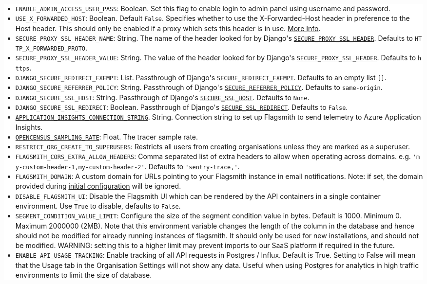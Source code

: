 - `ENABLE_ADMIN_ACCESS_USER_PASS`: Boolean. Set this flag to enable login to admin panel using username and password.
- `USE_X_FORWARDED_HOST`: Boolean. Default `False`. Specifies whether to use the X-Forwarded-Host header in preference
  to the Host header. This should only be enabled if a proxy which sets this header is in use.
  [More Info](https://docs.djangoproject.com/en/4.0/ref/settings/#std:setting-USE_X_FORWARDED_HOST).
- `SECURE_PROXY_SSL_HEADER_NAME`: String. The name of the header looked for by Django's
  [`SECURE_PROXY_SSL_HEADER`](https://docs.djangoproject.com/en/4.0/ref/settings/#secure-proxy-ssl-header). Defaults to
  `HTTP_X_FORWARDED_PROTO`.
- `SECURE_PROXY_SSL_HEADER_VALUE`: String. The value of the header looked for by Django's
  [`SECURE_PROXY_SSL_HEADER`](https://docs.djangoproject.com/en/4.0/ref/settings/#secure-proxy-ssl-header). Defaults to
  `https`.
- `DJANGO_SECURE_REDIRECT_EXEMPT`: List. Passthrough of Django's
  [`SECURE_REDIRECT_EXEMPT`](https://docs.djangoproject.com/en/4.0/ref/settings/#secure-redirect-exempt). Defaults to an
  empty list `[]`.
- `DJANGO_SECURE_REFERRER_POLICY`: String. Passthrough of Django's
  [`SECURE_REFERRER_POLICY`](https://docs.djangoproject.com/en/4.0/ref/settings/#secure-referrer-policy). Defaults to
  `same-origin`.
- `DJANGO_SECURE_SSL_HOST`: String. Passthrough of Django's
  [`SECURE_SSL_HOST`](https://docs.djangoproject.com/en/4.0/ref/settings/#secure-ssl-host). Defaults to `None`.
- `DJANGO_SECURE_SSL_REDIRECT`: Boolean. Passthrough of Django's
  [`SECURE_SSL_REDIRECT`](https://docs.djangoproject.com/en/4.0/ref/settings/#secure-ssl-redirect). Defaults to `False`.
- [`APPLICATION_INSIGHTS_CONNECTION_STRING`](https://docs.microsoft.com/en-us/azure/azure-monitor/app/app-insights-overview).
  String. Connection string to set up Flagsmith to send telemetry to Azure Application Insights.
- [`OPENCENSUS_SAMPLING_RATE`](https://opencensus.io/tracing/sampling/probabilistic/): Float. The tracer sample rate.
- `RESTRICT_ORG_CREATE_TO_SUPERUSERS`: Restricts all users from creating organisations unless they are
  [marked as a superuser](/deployment/configuration/django-admin#authentication).
- `FLAGSMITH_CORS_EXTRA_ALLOW_HEADERS`: Comma separated list of extra headers to allow when operating across domains.
  e.g. `'my-custom-header-1,my-custom-header-2'`. Defaults to `'sentry-trace,'`.
- `FLAGSMITH_DOMAIN`: A custom domain for URLs pointing to your Flagsmith instance in email notifications. Note: if set,
  the domain provided during [initial configuration](#environments-with-no-direct-console-access-eg-heroku-ecs) will be
  ignored.
- `DISABLE_FLAGSMITH_UI`: Disable the Flagsmith UI which can be rendered by the API containers in a single container
  environment. Use `True` to disable, defaults to `False`.
- `SEGMENT_CONDITION_VALUE_LIMIT`: Configure the size of the segment condition value in bytes. Default is 1000.
  Minimum 0. Maximum 2000000 (2MB). Note that this environment variable changes the length of the column in the database
  and hence should not be modified for already running instances of flagsmith. It should only be used for new
  installations, and should not be modified. WARNING: setting this to a higher limit may prevent imports to our SaaS
  platform if required in the future.
- `ENABLE_API_USAGE_TRACKING`: Enable tracking of all API requests in Postgres / Influx. Default is True. Setting to
  False will mean that the Usage tab in the Organisation Settings will not show any data. Useful when using Postgres for
  analytics in high traffic environments to limit the size of database.
